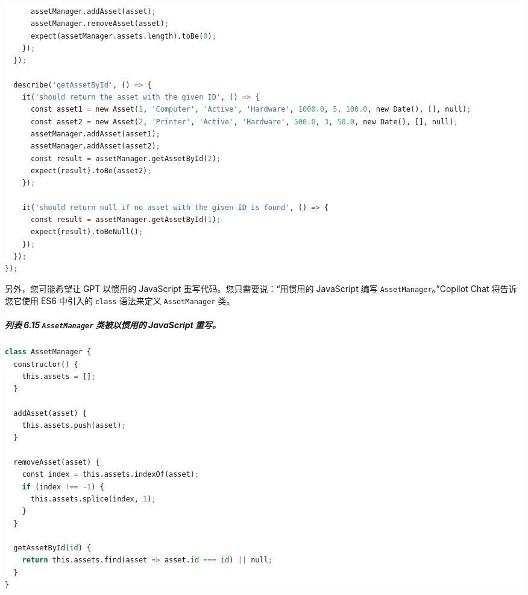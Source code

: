 ```py
      assetManager.addAsset(asset);
      assetManager.removeAsset(asset);
      expect(assetManager.assets.length).toBe(0);
    });
  });

  describe('getAssetById', () => {
    it('should return the asset with the given ID', () => {
      const asset1 = new Asset(1, 'Computer', 'Active', 'Hardware', 1000.0, 5, 100.0, new Date(), [], null);
      const asset2 = new Asset(2, 'Printer', 'Active', 'Hardware', 500.0, 3, 50.0, new Date(), [], null);
      assetManager.addAsset(asset1);
      assetManager.addAsset(asset2);
      const result = assetManager.getAssetById(2);
      expect(result).toBe(asset2);
    });

    it('should return null if no asset with the given ID is found', () => {
      const result = assetManager.getAssetById(1);
      expect(result).toBeNull();
    });
  });
});

```

另外，您可能希望让 GPT 以惯用的 JavaScript 重写代码。您只需要说：“用惯用的 JavaScript 编写 `AssetManager`。”Copilot Chat 将告诉您它使用 ES6 中引入的 `class` 语法来定义 `AssetManager` 类。

##### 列表 6.15 `AssetManager` 类被以惯用的 JavaScript 重写。

```py
class AssetManager {
  constructor() {
    this.assets = [];
  }

  addAsset(asset) {
    this.assets.push(asset);
  }

  removeAsset(asset) {
    const index = this.assets.indexOf(asset);
    if (index !== -1) {
      this.assets.splice(index, 1);
    }
  }

  getAssetById(id) {
    return this.assets.find(asset => asset.id === id) || null;
  }
}
```
